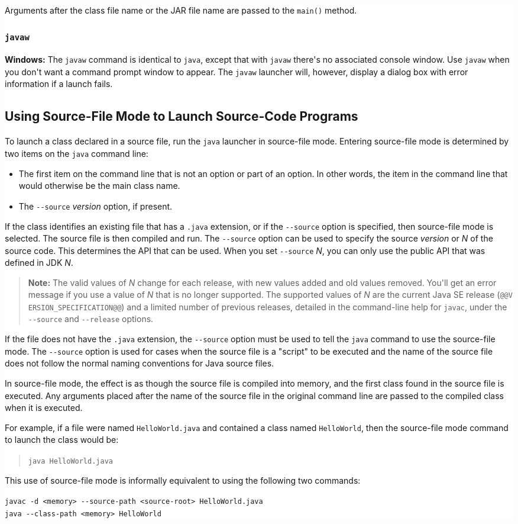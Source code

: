 Arguments after the class file name or the JAR file name are passed to the
`main()` method.

### `javaw`

**Windows:** The `javaw` command is identical to `java`, except that with
`javaw` there's no associated console window. Use `javaw` when you don't want a
command prompt window to appear. The `javaw` launcher will, however, display a
dialog box with error information if a launch fails.

## Using Source-File Mode to Launch Source-Code Programs

To launch a class declared in a source file, run the `java` launcher in
source-file mode. Entering source-file mode is determined by two items on the
`java` command line:

-   The first item on the command line that is not an option or part of an
    option. In other words, the item in the command line that would otherwise
    be the main class name.

-   The `--source` *version* option, if present.

If the class identifies an existing file that has a `.java` extension, or if
the `--source` option is specified, then source-file mode is selected. The
source file is then compiled and run. The `--source` option can be used to
specify the source *version* or *N* of the source code. This determines the API
that can be used. When you set `--source` *N*, you can only use the public API
that was defined in JDK *N*.

> **Note:** The valid values of *N* change for each release, with new values added and old
values removed. You'll get an error message if you use a value of *N* that is
no longer supported.
The supported values of *N* are the current Java SE release (`@@VERSION_SPECIFICATION@@`)
and a limited number of previous releases, detailed in the command-line help
for `javac`, under the `--source` and `--release` options.

If the file does not have the `.java` extension, the `--source` option must be
used to tell the `java` command to use the source-file mode. The `--source`
option is used for cases when the source file is a "script" to be executed and
the name of the source file does not follow the normal naming conventions for
Java source files.

In source-file mode, the effect is as though the source file is compiled into
memory, and the first class found in the source file is executed. Any arguments
placed after the name of the source file in the original command line are
passed to the compiled class when it is executed.

For example, if a file were named `HelloWorld.java` and contained a class named
`HelloWorld`, then the source-file mode command to launch the class would be:

>   `java HelloWorld.java`

This use of source-file mode is informally equivalent to using the following two
commands:

```
javac -d <memory> --source-path <source-root> HelloWorld.java
java --class-path <memory> HelloWorld
```
